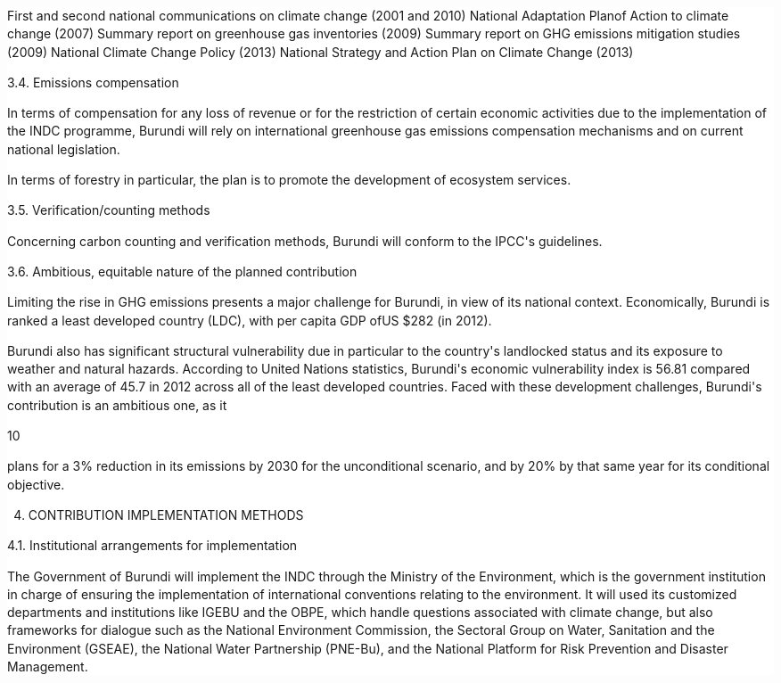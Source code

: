 First  and  second  national  communications  on  climate  change  (2001  and 
2010) 
National Adaptation Planof Action to climate change (2007) 
Summary report on greenhouse gas inventories (2009) 
Summary report on GHG emissions mitigation studies (2009) 
National Climate Change Policy (2013) 
National Strategy and Action Plan on Climate Change (2013) 

3.4. Emissions compensation 

In  terms  of  compensation  for  any  loss  of  revenue  or  for  the  restriction  of  certain 
economic  activities  due  to the implementation  of  the  INDC  programme,  Burundi  will 
rely  on  international  greenhouse  gas  emissions  compensation  mechanisms  and  on 
current national legislation. 

In terms of forestry in particular, the plan is to promote the development of ecosystem 
services. 

3.5. Verification/counting methods 

Concerning  carbon  counting  and  verification  methods,  Burundi  will  conform  to  the 
IPCC's guidelines. 

3.6. Ambitious, equitable nature of the planned contribution 

Limiting the rise in GHG emissions presents a major challenge for Burundi, in view of 
its  national  context.  Economically,  Burundi  is  ranked  a  least  developed  country 
(LDC), with per capita GDP ofUS $282 (in 2012). 

Burundi  also  has  significant  structural  vulnerability  due in  particular  to  the  country's 
landlocked  status  and  its  exposure  to  weather  and  natural  hazards.  According  to 
United  Nations  statistics,  Burundi's  economic  vulnerability  index  is  56.81  compared 
with  an  average  of  45.7  in  2012  across  all  of  the  least  developed  countries.  Faced 
with these development challenges, Burundi's contribution is an ambitious one, as it 

10 

 

plans for a 3% reduction in its emissions by 2030 for the unconditional scenario, and 
by 20% by that same year for its conditional objective.  

 

 

4. CONTRIBUTION IMPLEMENTATION METHODS 

 

4.1. Institutional arrangements for implementation 

The  Government  of  Burundi  will  implement  the  INDC  through  the  Ministry  of  the 
Environment,  which  is  the  government  institution  in  charge  of  ensuring  the 
implementation  of  international  conventions  relating  to  the  environment.  It  will  used 
its customized departments and institutions like IGEBU and the OBPE, which handle 
questions associated with climate change, but also frameworks for dialogue such as 
the National Environment Commission, the Sectoral Group on Water, Sanitation and 
the  Environment  (GSEAE),  the  National  Water  Partnership  (PNE-Bu),  and  the 
National Platform for Risk Prevention and Disaster Management. 
